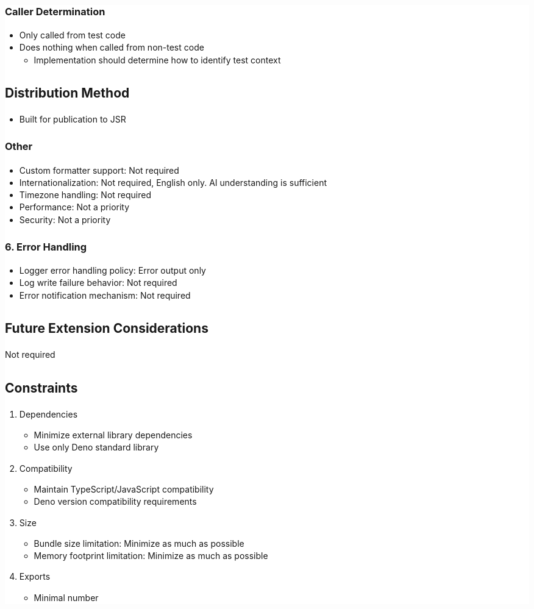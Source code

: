 ### Caller Determination

- Only called from test code
- Does nothing when called from non-test code
  - Implementation should determine how to identify test context

## Distribution Method

- Built for publication to JSR

### Other

- Custom formatter support: Not required
- Internationalization: Not required, English only. AI understanding is
  sufficient
- Timezone handling: Not required
- Performance: Not a priority
- Security: Not a priority

### 6. Error Handling

- Logger error handling policy: Error output only
- Log write failure behavior: Not required
- Error notification mechanism: Not required

## Future Extension Considerations

Not required

## Constraints

1. Dependencies
   - Minimize external library dependencies
   - Use only Deno standard library

2. Compatibility
   - Maintain TypeScript/JavaScript compatibility
   - Deno version compatibility requirements

3. Size
   - Bundle size limitation: Minimize as much as possible
   - Memory footprint limitation: Minimize as much as possible

4. Exports
   - Minimal number
